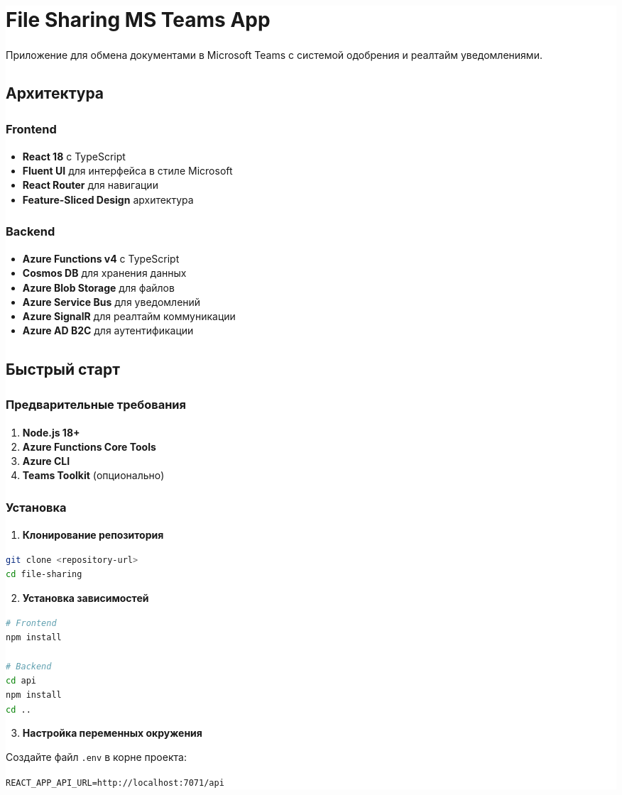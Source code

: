 # File Sharing MS Teams App

Приложение для обмена документами в Microsoft Teams с системой одобрения и реалтайм уведомлениями.

## Архитектура

### Frontend
- **React 18** с TypeScript
- **Fluent UI** для интерфейса в стиле Microsoft
- **React Router** для навигации
- **Feature-Sliced Design** архитектура

### Backend
- **Azure Functions v4** с TypeScript
- **Cosmos DB** для хранения данных
- **Azure Blob Storage** для файлов
- **Azure Service Bus** для уведомлений
- **Azure SignalR** для реалтайм коммуникации
- **Azure AD B2C** для аутентификации

## Быстрый старт

### Предварительные требования

1. **Node.js 18+**
2. **Azure Functions Core Tools**
3. **Azure CLI**
4. **Teams Toolkit** (опционально)

### Установка

1. **Клонирование репозитория**
```bash
git clone <repository-url>
cd file-sharing
```

2. **Установка зависимостей**
```bash
# Frontend
npm install

# Backend
cd api
npm install
cd ..
```

3. **Настройка переменных окружения**

Создайте файл `.env` в корне проекта:
```env
REACT_APP_API_URL=http://localhost:7071/api
```
